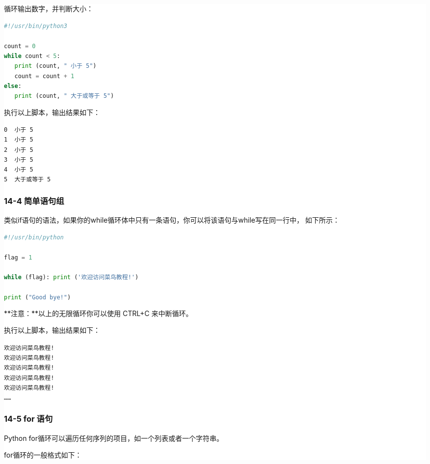 循环输出数字，并判断大小：

```python
#!/usr/bin/python3
 
count = 0
while count < 5:
   print (count, " 小于 5")
   count = count + 1
else:
   print (count, " 大于或等于 5")
```

执行以上脚本，输出结果如下：

```
0  小于 5
1  小于 5
2  小于 5
3  小于 5
4  小于 5
5  大于或等于 5
```

### 14-4 简单语句组

类似if语句的语法，如果你的while循环体中只有一条语句，你可以将该语句与while写在同一行中， 如下所示：

```python
#!/usr/bin/python
 
flag = 1
 
while (flag): print ('欢迎访问菜鸟教程!')
 
print ("Good bye!")
```

**注意：**以上的无限循环你可以使用 CTRL+C 来中断循环。

执行以上脚本，输出结果如下：

```
欢迎访问菜鸟教程!
欢迎访问菜鸟教程!
欢迎访问菜鸟教程!
欢迎访问菜鸟教程!
欢迎访问菜鸟教程!
……
```

### 14-5 for 语句

Python for循环可以遍历任何序列的项目，如一个列表或者一个字符串。

for循环的一般格式如下：
